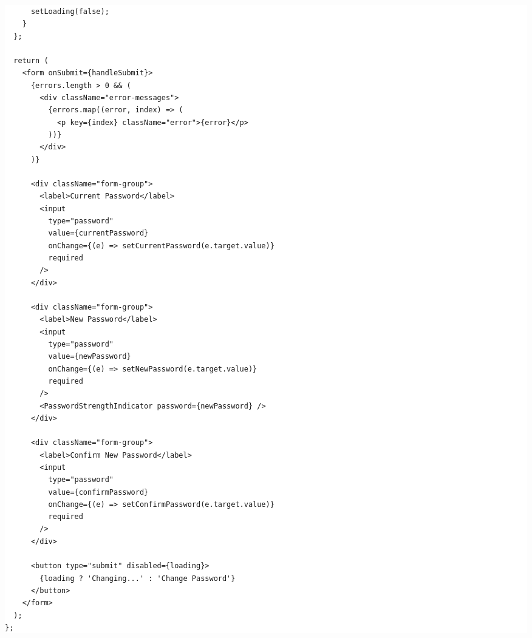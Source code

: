 ```tsx
      setLoading(false);
    }
  };

  return (
    <form onSubmit={handleSubmit}>
      {errors.length > 0 && (
        <div className="error-messages">
          {errors.map((error, index) => (
            <p key={index} className="error">{error}</p>
          ))}
        </div>
      )}

      <div className="form-group">
        <label>Current Password</label>
        <input
          type="password"
          value={currentPassword}
          onChange={(e) => setCurrentPassword(e.target.value)}
          required
        />
      </div>

      <div className="form-group">
        <label>New Password</label>
        <input
          type="password"
          value={newPassword}
          onChange={(e) => setNewPassword(e.target.value)}
          required
        />
        <PasswordStrengthIndicator password={newPassword} />
      </div>

      <div className="form-group">
        <label>Confirm New Password</label>
        <input
          type="password"
          value={confirmPassword}
          onChange={(e) => setConfirmPassword(e.target.value)}
          required
        />
      </div>

      <button type="submit" disabled={loading}>
        {loading ? 'Changing...' : 'Change Password'}
      </button>
    </form>
  );
};
```
